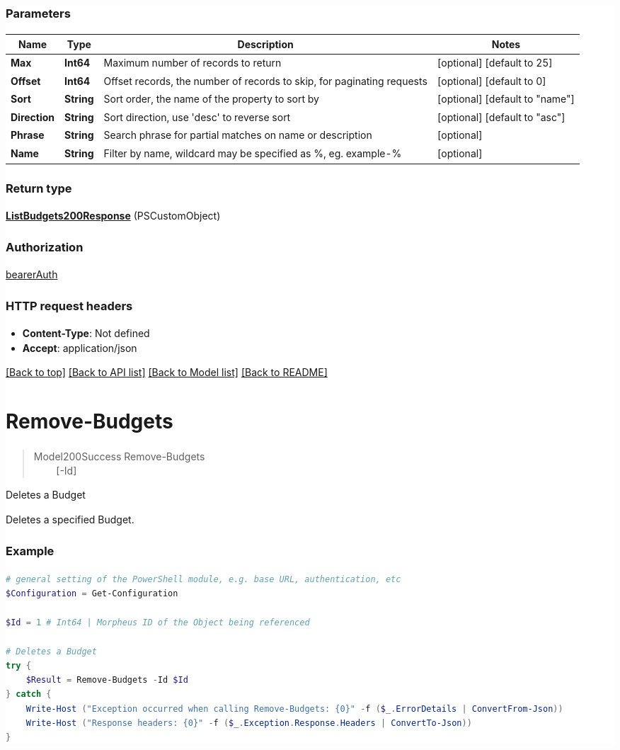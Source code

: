 ### Parameters

Name | Type | Description  | Notes
------------- | ------------- | ------------- | -------------
 **Max** | **Int64**| Maximum number of records to return | [optional] [default to 25]
 **Offset** | **Int64**| Offset records, the number of records to skip, for paginating requests | [optional] [default to 0]
 **Sort** | **String**| Sort order, the name of the property to sort by | [optional] [default to &quot;name&quot;]
 **Direction** | **String**| Sort direction, use &#39;desc&#39; to reverse sort | [optional] [default to &quot;asc&quot;]
 **Phrase** | **String**| Search phrase for partial matches on name or description | [optional] 
 **Name** | **String**| Filter by name, wildcard may be specified as %, eg. example-% | [optional] 

### Return type

[**ListBudgets200Response**](ListBudgets200Response.md) (PSCustomObject)

### Authorization

[bearerAuth](../README.md#bearerAuth)

### HTTP request headers

 - **Content-Type**: Not defined
 - **Accept**: application/json

[[Back to top]](#) [[Back to API list]](../README.md#documentation-for-api-endpoints) [[Back to Model list]](../README.md#documentation-for-models) [[Back to README]](../README.md)

<a id="Remove-Budgets"></a>
# **Remove-Budgets**
> Model200Success Remove-Budgets<br>
> &nbsp;&nbsp;&nbsp;&nbsp;&nbsp;&nbsp;&nbsp;&nbsp;[-Id] <Int64><br>

Deletes a Budget

Deletes a specified Budget. 

### Example
```powershell
# general setting of the PowerShell module, e.g. base URL, authentication, etc
$Configuration = Get-Configuration

$Id = 1 # Int64 | Morpheus ID of the Object being referenced

# Deletes a Budget
try {
    $Result = Remove-Budgets -Id $Id
} catch {
    Write-Host ("Exception occurred when calling Remove-Budgets: {0}" -f ($_.ErrorDetails | ConvertFrom-Json))
    Write-Host ("Response headers: {0}" -f ($_.Exception.Response.Headers | ConvertTo-Json))
}
```
